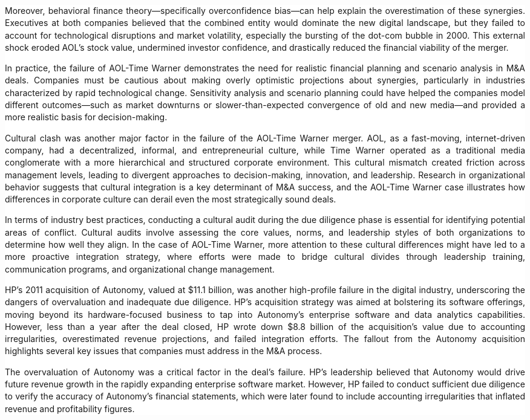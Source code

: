 <p style="text-align: justify;">
Moreover, behavioral finance theory—specifically overconfidence bias—can help explain the overestimation of these synergies. Executives at both companies believed that the combined entity would dominate the new digital landscape, but they failed to account for technological disruptions and market volatility, especially the bursting of the dot-com bubble in 2000. This external shock eroded AOL’s stock value, undermined investor confidence, and drastically reduced the financial viability of the merger.
</p>

<p style="text-align: justify;">
In practice, the failure of AOL-Time Warner demonstrates the need for realistic financial planning and scenario analysis in M&A deals. Companies must be cautious about making overly optimistic projections about synergies, particularly in industries characterized by rapid technological change. Sensitivity analysis and scenario planning could have helped the companies model different outcomes—such as market downturns or slower-than-expected convergence of old and new media—and provided a more realistic basis for decision-making.
</p>

<p style="text-align: justify;">
Cultural clash was another major factor in the failure of the AOL-Time Warner merger. AOL, as a fast-moving, internet-driven company, had a decentralized, informal, and entrepreneurial culture, while Time Warner operated as a traditional media conglomerate with a more hierarchical and structured corporate environment. This cultural mismatch created friction across management levels, leading to divergent approaches to decision-making, innovation, and leadership. Research in organizational behavior suggests that cultural integration is a key determinant of M&A success, and the AOL-Time Warner case illustrates how differences in corporate culture can derail even the most strategically sound deals.
</p>

<p style="text-align: justify;">
In terms of industry best practices, conducting a cultural audit during the due diligence phase is essential for identifying potential areas of conflict. Cultural audits involve assessing the core values, norms, and leadership styles of both organizations to determine how well they align. In the case of AOL-Time Warner, more attention to these cultural differences might have led to a more proactive integration strategy, where efforts were made to bridge cultural divides through leadership training, communication programs, and organizational change management.
</p>

<p style="text-align: justify;">
HP’s 2011 acquisition of Autonomy, valued at $11.1 billion, was another high-profile failure in the digital industry, underscoring the dangers of overvaluation and inadequate due diligence. HP’s acquisition strategy was aimed at bolstering its software offerings, moving beyond its hardware-focused business to tap into Autonomy’s enterprise software and data analytics capabilities. However, less than a year after the deal closed, HP wrote down $8.8 billion of the acquisition’s value due to accounting irregularities, overestimated revenue projections, and failed integration efforts. The fallout from the Autonomy acquisition highlights several key issues that companies must address in the M&A process.
</p>

<p style="text-align: justify;">
The overvaluation of Autonomy was a critical factor in the deal’s failure. HP’s leadership believed that Autonomy would drive future revenue growth in the rapidly expanding enterprise software market. However, HP failed to conduct sufficient due diligence to verify the accuracy of Autonomy’s financial statements, which were later found to include accounting irregularities that inflated revenue and profitability figures.
</p>

